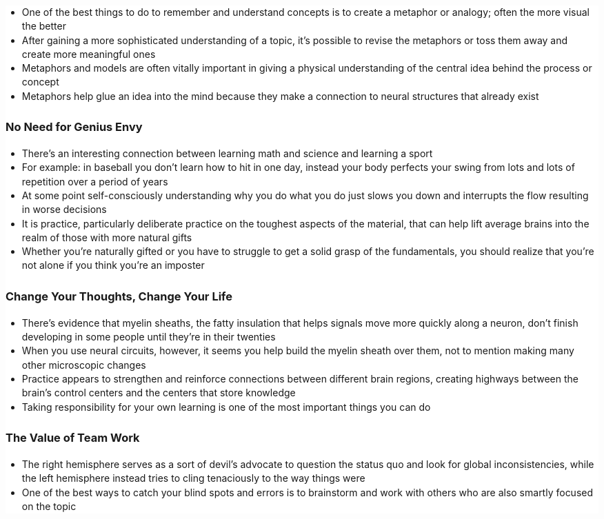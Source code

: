 - One of the best things to do to remember and understand concepts is to create a metaphor or analogy; often the more visual the better
- After gaining a more sophisticated understanding of a topic, it’s possible to revise the metaphors or toss them away and create more meaningful ones
- Metaphors and models are often vitally important in giving a physical understanding of the central idea behind the process or concept
- Metaphors help glue an idea into the mind because they make a connection to neural structures that already exist

### No Need for Genius Envy

- There’s an interesting connection between learning math and science and learning a sport
- For example: in baseball you don’t learn how to hit in one day, instead your body perfects your swing from lots and lots of repetition over a period of years
- At some point self-consciously understanding why you do what you do just slows you down and interrupts the flow resulting in worse decisions
- It is practice, particularly deliberate practice on the toughest aspects of the material, that can help lift average brains into the realm of those with more natural gifts
- Whether you’re naturally gifted or you have to struggle to get a solid grasp of the fundamentals, you should realize that you’re not alone if you think you’re an imposter

### Change Your Thoughts, Change Your Life

- There’s evidence that myelin sheaths, the fatty insulation that helps signals move more quickly along a neuron, don’t finish developing in some people until they’re in their twenties
- When you use neural circuits, however, it seems you help build the myelin sheath over them, not to mention making many other microscopic changes
- Practice appears to strengthen and reinforce connections between different brain regions, creating highways between the brain’s control centers and the centers that store knowledge
- Taking responsibility for your own learning is one of the most important things you can do

### The Value of Team Work

- The right hemisphere serves as a sort of devil’s advocate to question the status quo and look for global inconsistencies, while the left hemisphere instead tries to cling tenaciously to the way things were
- One of the best ways to catch your blind spots and errors is to brainstorm and work with others who are also smartly focused on the topic

[ls95-notes]: /ls95/ls95-notes.md
[readme]: /README.md
[how-to-learn-course]: https://www.coursera.org/learn/learning-how-to-learn
